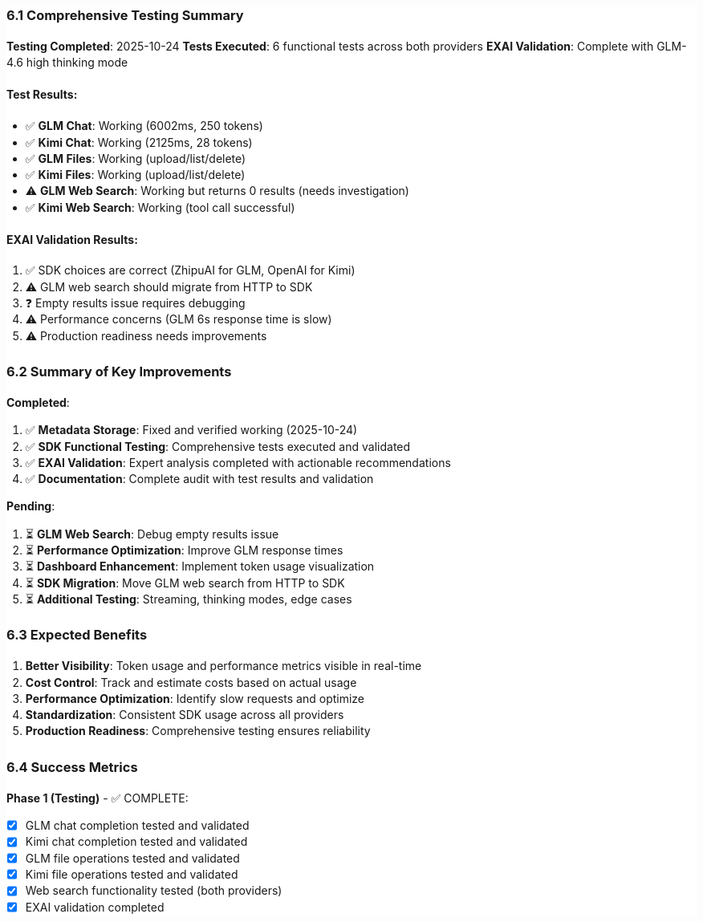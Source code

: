 ### 6.1 Comprehensive Testing Summary

**Testing Completed**: 2025-10-24
**Tests Executed**: 6 functional tests across both providers
**EXAI Validation**: Complete with GLM-4.6 high thinking mode

#### Test Results:
- ✅ **GLM Chat**: Working (6002ms, 250 tokens)
- ✅ **Kimi Chat**: Working (2125ms, 28 tokens)
- ✅ **GLM Files**: Working (upload/list/delete)
- ✅ **Kimi Files**: Working (upload/list/delete)
- ⚠️ **GLM Web Search**: Working but returns 0 results (needs investigation)
- ✅ **Kimi Web Search**: Working (tool call successful)

#### EXAI Validation Results:
1. ✅ SDK choices are correct (ZhipuAI for GLM, OpenAI for Kimi)
2. ⚠️ GLM web search should migrate from HTTP to SDK
3. ❓ Empty results issue requires debugging
4. ⚠️ Performance concerns (GLM 6s response time is slow)
5. ⚠️ Production readiness needs improvements

### 6.2 Summary of Key Improvements

**Completed**:
1. ✅ **Metadata Storage**: Fixed and verified working (2025-10-24)
2. ✅ **SDK Functional Testing**: Comprehensive tests executed and validated
3. ✅ **EXAI Validation**: Expert analysis completed with actionable recommendations
4. ✅ **Documentation**: Complete audit with test results and validation

**Pending**:
1. ⏳ **GLM Web Search**: Debug empty results issue
2. ⏳ **Performance Optimization**: Improve GLM response times
3. ⏳ **Dashboard Enhancement**: Implement token usage visualization
4. ⏳ **SDK Migration**: Move GLM web search from HTTP to SDK
5. ⏳ **Additional Testing**: Streaming, thinking modes, edge cases

### 6.3 Expected Benefits

1. **Better Visibility**: Token usage and performance metrics visible in real-time
2. **Cost Control**: Track and estimate costs based on actual usage
3. **Performance Optimization**: Identify slow requests and optimize
4. **Standardization**: Consistent SDK usage across all providers
5. **Production Readiness**: Comprehensive testing ensures reliability

### 6.4 Success Metrics

**Phase 1 (Testing)** - ✅ COMPLETE:
- [x] GLM chat completion tested and validated
- [x] Kimi chat completion tested and validated
- [x] GLM file operations tested and validated
- [x] Kimi file operations tested and validated
- [x] Web search functionality tested (both providers)
- [x] EXAI validation completed
